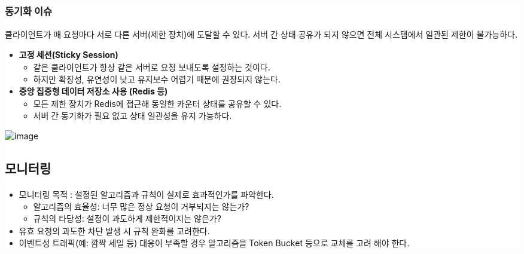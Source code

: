 ### 동기화 이슈

클라이언트가 매 요청마다 서로 다른 서버(제한 장치)에 도달할 수 있다. 서버 간 상태 공유가 되지 않으면 전체 시스템에서 일관된 제한이 불가능하다.

- **고정 세션(Sticky Session)**
    - 같은 클라이언트가 항상 같은 서버로 요청 보내도록 설정하는 것이다.
    - 하지만 확장성, 유연성이 낮고 유지보수 어렵기 때문에 권장되지 않는다.
- **중앙 집중형 데이터 저장소 사용 (Redis 등)**
    - 모든 제한 장치가 Redis에 접근해 동일한 카운터 상태를 공유할 수 있다.
    - 서버 간 동기화가 필요 없고 상태 일관성을 유지 가능하다.

<img width="389" height="176" alt="image" src="https://github.com/user-attachments/assets/99f7f816-016e-4bc5-8eff-7682aa602a42" />


## 모니터링

- 모니터링 목적 : 설정된 알고리즘과 규칙이 실제로 효과적인가를 파악한다.
    - 알고리즘의 효율성: 너무 많은 정상 요청이 거부되지는 않는가?
    - 규칙의 타당성: 설정이 과도하게 제한적이지는 않은가?
- 유효 요청의 과도한 차단 발생 시 규칙 완화를 고려한다.
- 이벤트성 트래픽(예: 깜짝 세일 등) 대응이 부족할 경우 알고리즘을 Token Bucket 등으로 교체를 고려 해야 한다.
